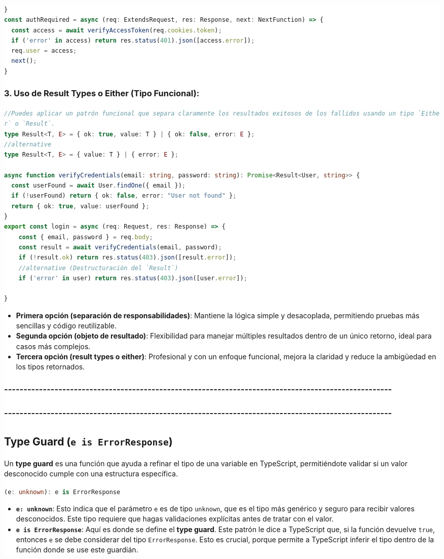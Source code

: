    ```typescript
   }
   const authRequired = async (req: ExtendsRequest, res: Response, next: NextFunction) => {
     const access = await verifyAccessToken(req.cookies.token);
     if ('error' in access) return res.status(401).json([access.error]);
     req.user = access;
     next();
   }
   ```
### 3. **Uso de Result Types o Either (Tipo Funcional):**
   ```typescript
   //Puedes aplicar un patrón funcional que separa claramente los resultados exitosos de los fallidos usando un tipo `Either` o `Result`.
   type Result<T, E> = { ok: true, value: T } | { ok: false, error: E };
   //alternative
   type Result<T, E> = { value: T } | { error: E };

   async function verifyCredentials(email: string, password: string): Promise<Result<User, string>> {
     const userFound = await User.findOne({ email });
     if (!userFound) return { ok: false, error: "User not found" };
     return { ok: true, value: userFound };
   }
   export const login = async (req: Request, res: Response) => {
       const { email, password } = req.body;
       const result = await verifyCredentials(email, password);
       if (!result.ok) return res.status(403).json([result.error]);
       //alternative (Destructuración del `Result`)
       if ('error' in user) return res.status(403).json([user.error]);

   }
   ```
- **Primera opción (separación de responsabilidades)**: Mantiene la lógica simple y desacoplada, permitiendo pruebas más sencillas y código reutilizable.
- **Segunda opción (objeto de resultado)**: Flexibilidad para manejar múltiples resultados dentro de un único retorno, ideal para casos más complejos.
- **Tercera opción (result types o either)**: Profesional y con un enfoque funcional, mejora la claridad y reduce la ambigüedad en los tipos retornados.
### ---------------------------------------------------------------------------------------------------- ###

### ---------------------------------------------------------------------------------------------------- ###
## Type Guard (`e is ErrorResponse`)
Un **type guard** es una función que ayuda a refinar el tipo de una variable en TypeScript, permitiéndote validar si un valor desconocido cumple con una estructura específica.
```typescript
(e: unknown): e is ErrorResponse
```
- **`e: unknown`**: Esto indica que el parámetro `e` es de tipo `unknown`, que es el tipo más genérico y seguro para recibir valores desconocidos. Este tipo requiere que hagas validaciones explícitas antes de tratar con el valor.
- **`e is ErrorResponse`**: Aquí es donde se define el **type guard**. Este patrón le dice a TypeScript que, si la función devuelve `true`, entonces `e` se debe considerar del tipo `ErrorResponse`. Esto es crucial, porque permite a TypeScript inferir el tipo dentro de la función donde se use este guardián.
